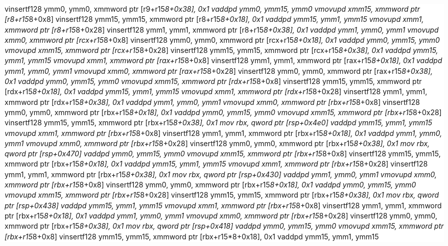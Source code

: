 vinsertf128 ymm0, ymm0, xmmword ptr [r9+r15*8+0x38], 0x1
vaddpd ymm0, ymm15, ymm0
vmovupd xmm15, xmmword ptr [r8+r15*8+0x8]
vinsertf128 ymm15, ymm15, xmmword ptr [r8+r15*8+0x18], 0x1
vaddpd ymm15, ymm1, ymm15
vmovupd xmm1, xmmword ptr [r8+r15*8+0x28]
vinsertf128 ymm1, ymm1, xmmword ptr [r8+r15*8+0x38], 0x1
vaddpd ymm1, ymm0, ymm1
vmovupd xmm0, xmmword ptr [rcx+r15*8+0x8]
vinsertf128 ymm0, ymm0, xmmword ptr [rcx+r15*8+0x18], 0x1
vaddpd ymm0, ymm15, ymm0
vmovupd xmm15, xmmword ptr [rcx+r15*8+0x28]
vinsertf128 ymm15, ymm15, xmmword ptr [rcx+r15*8+0x38], 0x1
vaddpd ymm15, ymm1, ymm15
vmovupd xmm1, xmmword ptr [rax+r15*8+0x8]
vinsertf128 ymm1, ymm1, xmmword ptr [rax+r15*8+0x18], 0x1
vaddpd ymm1, ymm0, ymm1
vmovupd xmm0, xmmword ptr [rax+r15*8+0x28]
vinsertf128 ymm0, ymm0, xmmword ptr [rax+r15*8+0x38], 0x1
vaddpd ymm0, ymm15, ymm0
vmovupd xmm15, xmmword ptr [rdx+r15*8+0x8]
vinsertf128 ymm15, ymm15, xmmword ptr [rdx+r15*8+0x18], 0x1
vaddpd ymm15, ymm1, ymm15
vmovupd xmm1, xmmword ptr [rdx+r15*8+0x28]
vinsertf128 ymm1, ymm1, xmmword ptr [rdx+r15*8+0x38], 0x1
vaddpd ymm1, ymm0, ymm1
vmovupd xmm0, xmmword ptr [rbx+r15*8+0x8]
vinsertf128 ymm0, ymm0, xmmword ptr [rbx+r15*8+0x18], 0x1
vaddpd ymm0, ymm15, ymm0
vmovupd xmm15, xmmword ptr [rbx+r15*8+0x28]
vinsertf128 ymm15, ymm15, xmmword ptr [rbx+r15*8+0x38], 0x1
mov rbx, qword ptr [rsp+0x4e0]
vaddpd ymm15, ymm1, ymm15
vmovupd xmm1, xmmword ptr [rbx+r15*8+0x8]
vinsertf128 ymm1, ymm1, xmmword ptr [rbx+r15*8+0x18], 0x1
vaddpd ymm1, ymm0, ymm1
vmovupd xmm0, xmmword ptr [rbx+r15*8+0x28]
vinsertf128 ymm0, ymm0, xmmword ptr [rbx+r15*8+0x38], 0x1
mov rbx, qword ptr [rsp+0x470]
vaddpd ymm0, ymm15, ymm0
vmovupd xmm15, xmmword ptr [rbx+r15*8+0x8]
vinsertf128 ymm15, ymm15, xmmword ptr [rbx+r15*8+0x18], 0x1
vaddpd ymm15, ymm1, ymm15
vmovupd xmm1, xmmword ptr [rbx+r15*8+0x28]
vinsertf128 ymm1, ymm1, xmmword ptr [rbx+r15*8+0x38], 0x1
mov rbx, qword ptr [rsp+0x430]
vaddpd ymm1, ymm0, ymm1
vmovupd xmm0, xmmword ptr [rbx+r15*8+0x8]
vinsertf128 ymm0, ymm0, xmmword ptr [rbx+r15*8+0x18], 0x1
vaddpd ymm0, ymm15, ymm0
vmovupd xmm15, xmmword ptr [rbx+r15*8+0x28]
vinsertf128 ymm15, ymm15, xmmword ptr [rbx+r15*8+0x38], 0x1
mov rbx, qword ptr [rsp+0x438]
vaddpd ymm15, ymm1, ymm15
vmovupd xmm1, xmmword ptr [rbx+r15*8+0x8]
vinsertf128 ymm1, ymm1, xmmword ptr [rbx+r15*8+0x18], 0x1
vaddpd ymm1, ymm0, ymm1
vmovupd xmm0, xmmword ptr [rbx+r15*8+0x28]
vinsertf128 ymm0, ymm0, xmmword ptr [rbx+r15*8+0x38], 0x1
mov rbx, qword ptr [rsp+0x418]
vaddpd ymm0, ymm15, ymm0
vmovupd xmm15, xmmword ptr [rbx+r15*8+0x8]
vinsertf128 ymm15, ymm15, xmmword ptr [rbx+r15*8+0x18], 0x1
vaddpd ymm15, ymm1, ymm15